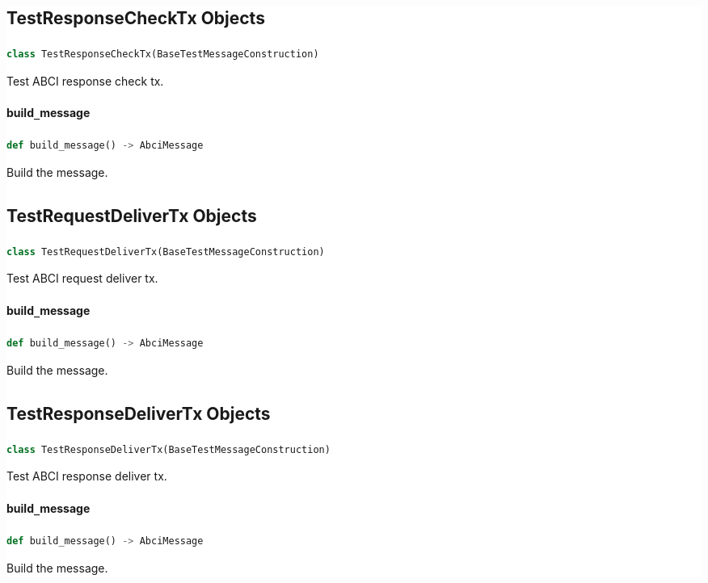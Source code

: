<a id="packages.valory.protocols.abci.tests.test_abci.TestResponseCheckTx"></a>

## TestResponseCheckTx Objects

```python
class TestResponseCheckTx(BaseTestMessageConstruction)
```

Test ABCI response check tx.

<a id="packages.valory.protocols.abci.tests.test_abci.TestResponseCheckTx.build_message"></a>

#### build`_`message

```python
def build_message() -> AbciMessage
```

Build the message.

<a id="packages.valory.protocols.abci.tests.test_abci.TestRequestDeliverTx"></a>

## TestRequestDeliverTx Objects

```python
class TestRequestDeliverTx(BaseTestMessageConstruction)
```

Test ABCI request deliver tx.

<a id="packages.valory.protocols.abci.tests.test_abci.TestRequestDeliverTx.build_message"></a>

#### build`_`message

```python
def build_message() -> AbciMessage
```

Build the message.

<a id="packages.valory.protocols.abci.tests.test_abci.TestResponseDeliverTx"></a>

## TestResponseDeliverTx Objects

```python
class TestResponseDeliverTx(BaseTestMessageConstruction)
```

Test ABCI response deliver tx.

<a id="packages.valory.protocols.abci.tests.test_abci.TestResponseDeliverTx.build_message"></a>

#### build`_`message

```python
def build_message() -> AbciMessage
```

Build the message.
